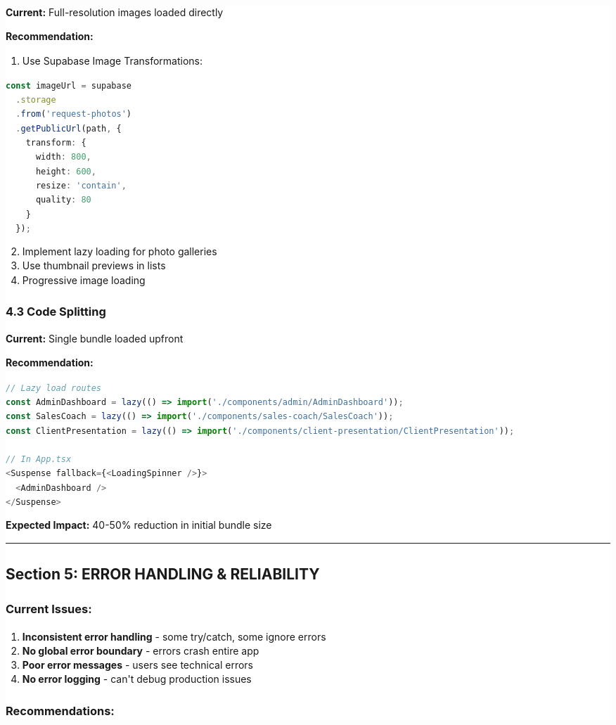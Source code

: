 **Current:** Full-resolution images loaded directly

**Recommendation:**
1. Use Supabase Image Transformations:
```typescript
const imageUrl = supabase
  .storage
  .from('request-photos')
  .getPublicUrl(path, {
    transform: {
      width: 800,
      height: 600,
      resize: 'contain',
      quality: 80
    }
  });
```

2. Implement lazy loading for photo galleries
3. Use thumbnail previews in lists
4. Progressive image loading

### 4.3 Code Splitting

**Current:** Single bundle loaded upfront

**Recommendation:**
```typescript
// Lazy load routes
const AdminDashboard = lazy(() => import('./components/admin/AdminDashboard'));
const SalesCoach = lazy(() => import('./components/sales-coach/SalesCoach'));
const ClientPresentation = lazy(() => import('./components/client-presentation/ClientPresentation'));

// In App.tsx
<Suspense fallback={<LoadingSpinner />}>
  <AdminDashboard />
</Suspense>
```

**Expected Impact:** 40-50% reduction in initial bundle size

---

## Section 5: ERROR HANDLING & RELIABILITY

### Current Issues:

1. **Inconsistent error handling** - some try/catch, some ignore errors
2. **No global error boundary** - errors crash entire app
3. **Poor error messages** - users see technical errors
4. **No error logging** - can't debug production issues

### Recommendations:
